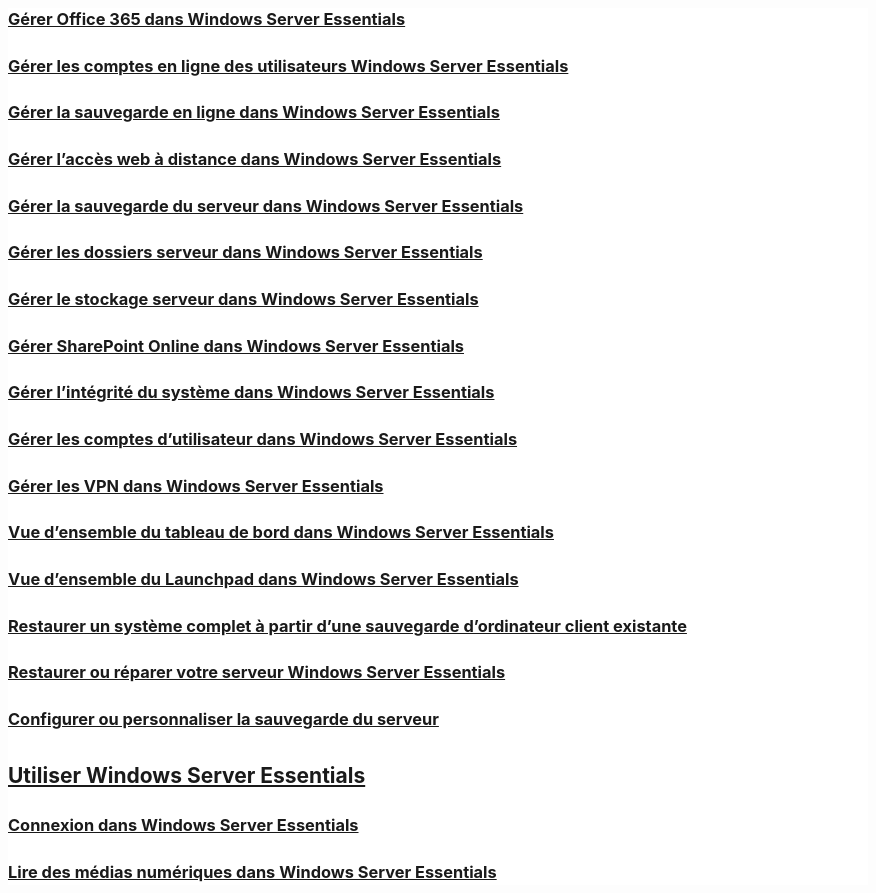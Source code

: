 ### [Gérer Office 365 dans Windows Server Essentials](manage/Manage-Office-365-in-Windows-Server-Essentials.md)
### [Gérer les comptes en ligne des utilisateurs Windows Server Essentials](manage/Manage-Online-Accounts-for-users.md)
### [Gérer la sauvegarde en ligne dans Windows Server Essentials](manage/Manage-Online-Backup-in-Windows-Server-Essentials.md)
### [Gérer l’accès web à distance dans Windows Server Essentials](manage/Manage-Remote-Web-Access-in-Windows-Server-Essentials.md)
### [Gérer la sauvegarde du serveur dans Windows Server Essentials](manage/Manage-Server-Backup-in-Windows-Server-Essentials.md)
### [Gérer les dossiers serveur dans Windows Server Essentials](manage/Manage-Server-Folders-in-Windows-Server-Essentials.md)
### [Gérer le stockage serveur dans Windows Server Essentials](manage/Manage-Server-Storage-in-Windows-Server-Essentials.md)
### [Gérer SharePoint Online dans Windows Server Essentials](manage/Manage-SharePoint-Online-in-Windows-Server-Essentials.md)
### [Gérer l’intégrité du système dans Windows Server Essentials](manage/Manage-System-Health-in-Windows-Server-Essentials.md)
### [Gérer les comptes d’utilisateur dans Windows Server Essentials](manage/Manage-User-Accounts-in-Windows-Server-Essentials.md)
### [Gérer les VPN dans Windows Server Essentials](manage/Manage-VPN-in-Windows-Server-Essentials.md)
### [Vue d’ensemble du tableau de bord dans Windows Server Essentials](manage/Overview-of-the-Dashboard-in-Windows-Server-Essentials.md)
### [Vue d’ensemble du Launchpad dans Windows Server Essentials](manage/Overview-of-the-Launchpad-in-Windows-Server-Essentials.md)
### [Restaurer un système complet à partir d’une sauvegarde d’ordinateur client existante](manage/Restore-a-full-system-from-an-existing-client-computer-backup.md)
### [Restaurer ou réparer votre serveur Windows Server Essentials](manage/Restore-or-repair-your-server-running-Windows-Server-Essentials.md)
### [Configurer ou personnaliser la sauvegarde du serveur](manage/Set-up-or-customize-server-backup.md)
## [Utiliser Windows Server Essentials](use/Use-Windows-Server-Essentials.md)
### [Connexion dans Windows Server Essentials](use/Get-Connected-in-Windows-Server-Essentials.md)
### [Lire des médias numériques dans Windows Server Essentials](use/Play-Digital-Media-in-Windows-Server-Essentials.md)